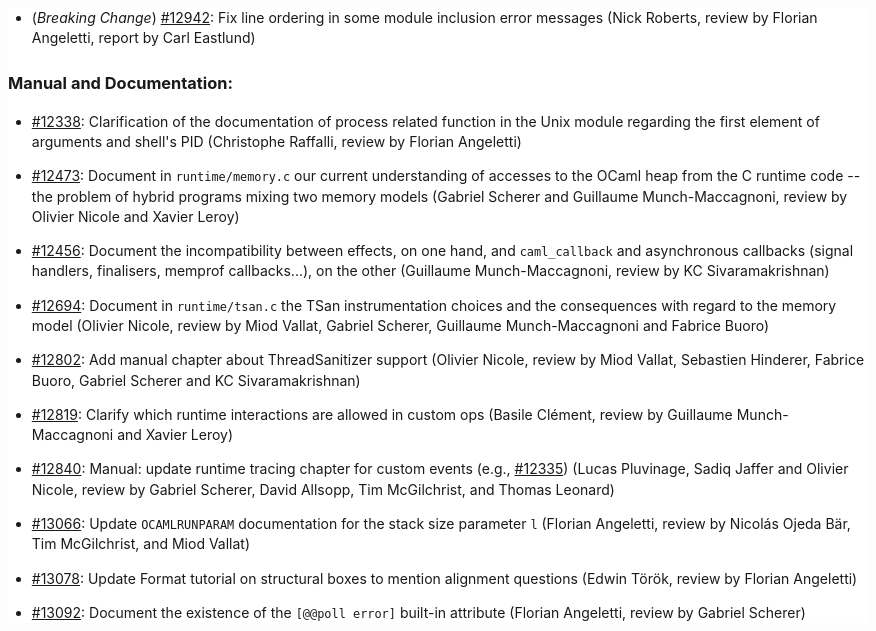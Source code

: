* (*Breaking Change*) [#12942](https://github.com/ocaml/ocaml/issues/12942): Fix line ordering in some module inclusion error messages
  (Nick Roberts, review by Florian Angeletti, report by Carl Eastlund)
  
### Manual and Documentation:

- [#12338](https://github.com/ocaml/ocaml/issues/12338): Clarification of the documentation of process related function in
  the Unix module regarding the first element of arguments and shell's PID
  (Christophe Raffalli, review by Florian Angeletti)

- [#12473](https://github.com/ocaml/ocaml/issues/12473): Document in `runtime/memory.c` our current understanding of
  accesses to the OCaml heap from the C runtime code -- the problem
  of hybrid programs mixing two memory models
  (Gabriel Scherer and Guillaume Munch-Maccagnoni, review by Olivier
    Nicole and Xavier Leroy)

- [#12456](https://github.com/ocaml/ocaml/issues/12456): Document the incompatibility between effects, on one
  hand, and `caml_callback` and asynchronous callbacks (signal
  handlers, finalisers, memprof callbacks...), on the other
  (Guillaume Munch-Maccagnoni, review by KC Sivaramakrishnan)

- [#12694](https://github.com/ocaml/ocaml/issues/12694): Document in `runtime/tsan.c` the TSan instrumentation choices and the
  consequences with regard to the memory model
  (Olivier Nicole, review by Miod Vallat, Gabriel Scherer, Guillaume
    Munch-Maccagnoni and Fabrice Buoro)

- [#12802](https://github.com/ocaml/ocaml/issues/12802): Add manual chapter about ThreadSanitizer support
  (Olivier Nicole, review by Miod Vallat, Sebastien Hinderer, Fabrice Buoro,
    Gabriel Scherer and KC Sivaramakrishnan)

- [#12819](https://github.com/ocaml/ocaml/issues/12819): Clarify which runtime interactions are allowed in custom ops
  (Basile Clément, review by Guillaume Munch-Maccagnoni and Xavier Leroy)

- [#12840](https://github.com/ocaml/ocaml/issues/12840): Manual: update runtime tracing chapter for custom events (e.g., [#12335](https://github.com/ocaml/ocaml/issues/12335))
  (Lucas Pluvinage, Sadiq Jaffer and Olivier Nicole, review by Gabriel Scherer,
    David Allsopp, Tim McGilchrist, and Thomas Leonard)

- [#13066](https://github.com/ocaml/ocaml/issues/13066): Update `OCAMLRUNPARAM` documentation for the stack size parameter `l`
  (Florian Angeletti, review by Nicolás Ojeda Bär, Tim McGilchrist, and
    Miod Vallat)

- [#13078](https://github.com/ocaml/ocaml/issues/13078): Update Format tutorial on structural boxes to mention alignment
  questions
  (Edwin Török, review by Florian Angeletti)

- [#13092](https://github.com/ocaml/ocaml/issues/13092): Document the existence of the `[@@poll error]` built-in attribute
  (Florian Angeletti, review by Gabriel Scherer)
